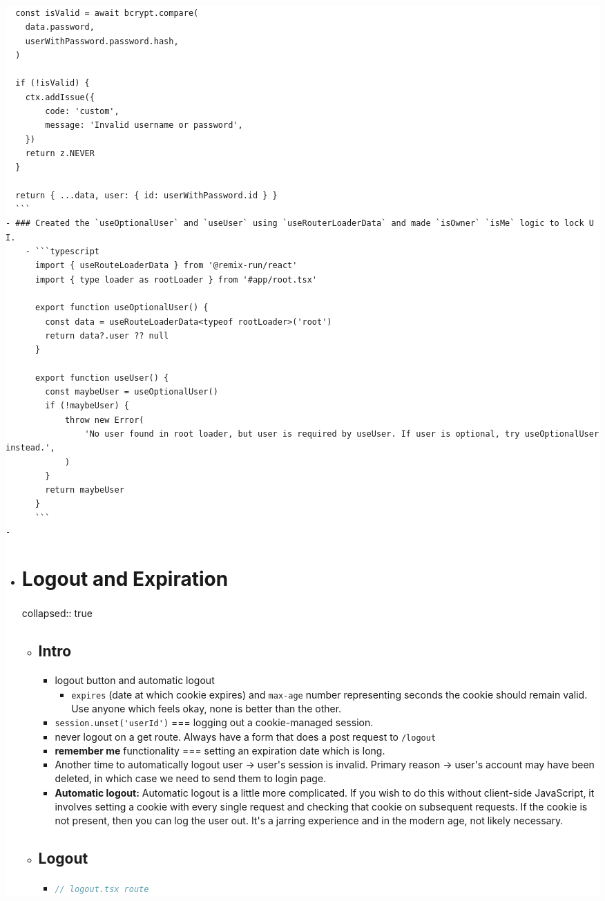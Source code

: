 	  const isValid = await bcrypt.compare(
	  	data.password,
	  	userWithPassword.password.hash,
	  )
	  
	  if (!isValid) {
	  	ctx.addIssue({
	  		code: 'custom',
	  		message: 'Invalid username or password',
	  	})
	  	return z.NEVER
	  }
	  
	  return { ...data, user: { id: userWithPassword.id } }
	  ```
	- ### Created the `useOptionalUser` and `useUser` using `useRouterLoaderData` and made `isOwner` `isMe` logic to lock UI.
		- ```typescript
		  import { useRouteLoaderData } from '@remix-run/react'
		  import { type loader as rootLoader } from '#app/root.tsx'
		  
		  export function useOptionalUser() {
		  	const data = useRouteLoaderData<typeof rootLoader>('root')
		  	return data?.user ?? null
		  }
		  
		  export function useUser() {
		  	const maybeUser = useOptionalUser()
		  	if (!maybeUser) {
		  		throw new Error(
		  			'No user found in root loader, but user is required by useUser. If user is optional, try useOptionalUser instead.',
		  		)
		  	}
		  	return maybeUser
		  }
		  ```
	-
- # Logout and Expiration
  collapsed:: true
	- ## Intro
		- logout button and automatic logout
			- `expires` (date at which cookie expires) and `max-age` number representing seconds the cookie should remain valid. Use anyone which feels okay, none is better than the other.
		- `session.unset('userId')` === logging out a cookie-managed session.
		- never logout on a get route. Always have a form that does a post request to `/logout`
		- **remember me** functionality === setting an expiration date which is long.
		- Another time to automatically logout user -> user's session is invalid. Primary reason -> user's account may have been deleted, in which case we need to send them to login page.
		- **Automatic logout:** Automatic logout is a little more complicated. If you wish to do this without client-side JavaScript, it involves setting a cookie with every single request and checking that cookie on subsequent requests. If the cookie is not present, then you can log the user out. It's a jarring experience and in the modern age, not likely necessary.
	- ## Logout
		- ```typescript
		  // logout.tsx route
		  